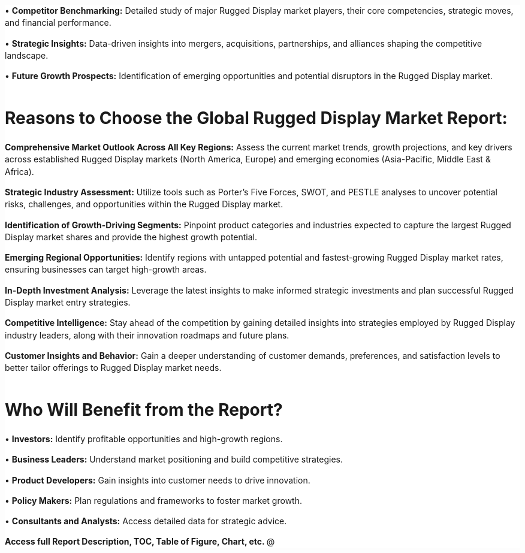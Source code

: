 • <strong>Competitor Benchmarking:</strong> Detailed study of major Rugged Display market players, their core competencies, strategic moves, and financial performance.

• <strong>Strategic Insights:</strong> Data-driven insights into mergers, acquisitions, partnerships, and alliances shaping the competitive landscape.

• <strong>Future Growth Prospects:</strong> Identification of emerging opportunities and potential disruptors in the Rugged Display market.

# <strong>Reasons to Choose the Global Rugged Display Market Report:</strong>

<strong>Comprehensive Market Outlook Across All Key Regions:</strong>
Assess the current market trends, growth projections, and key drivers across established Rugged Display markets (North America, Europe) and emerging economies (Asia-Pacific, Middle East & Africa).

<strong>Strategic Industry Assessment:</strong>
Utilize tools such as Porter’s Five Forces, SWOT, and PESTLE analyses to uncover potential risks, challenges, and opportunities within the Rugged Display market.

<strong>Identification of Growth-Driving Segments:</strong>
Pinpoint product categories and industries expected to capture the largest Rugged Display market shares and provide the highest growth potential.

<strong>Emerging Regional Opportunities:</strong>
Identify regions with untapped potential and fastest-growing Rugged Display market rates, ensuring businesses can target high-growth areas.

<strong>In-Depth Investment Analysis:</strong>
Leverage the latest insights to make informed strategic investments and plan successful Rugged Display market entry strategies.

<strong>Competitive Intelligence:</strong>
Stay ahead of the competition by gaining detailed insights into strategies employed by Rugged Display industry leaders, along with their innovation roadmaps and future plans.

<strong>Customer Insights and Behavior:</strong>
Gain a deeper understanding of customer demands, preferences, and satisfaction levels to better tailor offerings to Rugged Display market needs.

# <strong>Who Will Benefit from the Report?</strong>

• <strong>Investors:</strong> Identify profitable opportunities and high-growth regions.

• <strong>Business Leaders:</strong> Understand market positioning and build competitive strategies.

• <strong>Product Developers:</strong> Gain insights into customer needs to drive innovation.

• <strong>Policy Makers:</strong> Plan regulations and frameworks to foster market growth.

• <strong>Consultants and Analysts:</strong> Access detailed data for strategic advice.
</ul>
<strong>Access full Report Description, TOC, Table of Figure, Chart, etc. </strong>@  <a href= style=color:#0000ff;></a></font>
